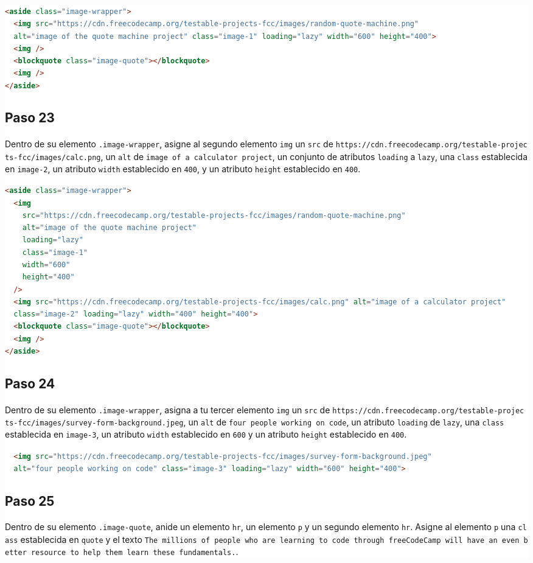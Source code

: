 ```html
<aside class="image-wrapper">
  <img src="https://cdn.freecodecamp.org/testable-projects-fcc/images/random-quote-machine.png"
  alt="image of the quote machine project" class="image-1" loading="lazy" width="600" height="400">
  <img />
  <blockquote class="image-quote"></blockquote>
  <img />
</aside>
```

## Paso 23

Dentro de su elemento `.image-wrapper`, asigne al segundo elemento `img` un `src` de `https://cdn.freecodecamp.org/testable-projects-fcc/images/calc.png`, un `alt` de `image of a calculator project`, un conjunto de atributos `loading` a `lazy`, una `class` establecida en `image-2`, un atributo `width` establecido en `400`, y un atributo `height` establecido en `400`.

```html
<aside class="image-wrapper">
  <img
    src="https://cdn.freecodecamp.org/testable-projects-fcc/images/random-quote-machine.png"
    alt="image of the quote machine project"
    loading="lazy"
    class="image-1"
    width="600"
    height="400"
  />
  <img src="https://cdn.freecodecamp.org/testable-projects-fcc/images/calc.png" alt="image of a calculator project"
  class="image-2" loading="lazy" width="400" height="400">
  <blockquote class="image-quote"></blockquote>
  <img />
</aside>
```

## Paso 24

Dentro de su elemento `.image-wrapper`, asigna a tu tercer elemento `img` un `src` de `https://cdn.freecodecamp.org/testable-projects-fcc/images/survey-form-background.jpeg`, un `alt` de `four people working on code`, un atributo `loading` de `lazy`, una `class` establecida en `image-3`, un atributo `width` establecido en `600` y un atributo `height` establecido en `400`.

```html
  <img src="https://cdn.freecodecamp.org/testable-projects-fcc/images/survey-form-background.jpeg"
  alt="four people working on code" class="image-3" loading="lazy" width="600" height="400">
```

## Paso 25

Dentro de su elemento `.image-quote`, anide un elemento `hr`, un elemento `p` y un segundo elemento `hr`. Asigne al elemento `p` una `class` establecida en `quote` y el texto `The millions of people who are learning to code through freeCodeCamp will have an even better resource to help them learn these fundamentals.`.
